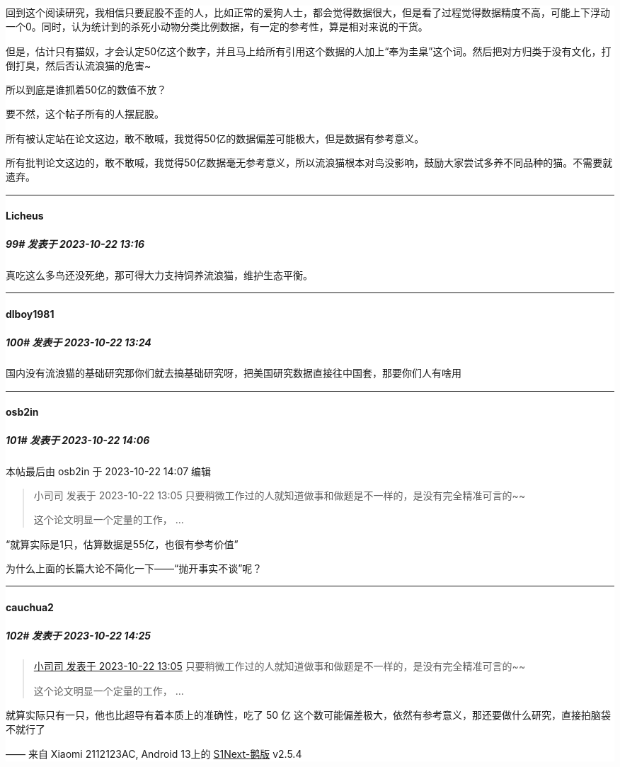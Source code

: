 回到这个阅读研究，我相信只要屁股不歪的人，比如正常的爱狗人士，都会觉得数据很大，但是看了过程觉得数据精度不高，可能上下浮动一个0。同时，认为统计到的杀死小动物分类比例数据，有一定的参考性，算是相对来说的干货。

但是，估计只有猫奴，才会认定50亿这个数字，并且马上给所有引用这个数据的人加上“奉为圭臬”这个词。然后把对方归类于没有文化，打倒打臭，然后否认流浪猫的危害~

所以到底是谁抓着50亿的数值不放？

要不然，这个帖子所有的人摆屁股。

所有被认定站在论文这边，敢不敢喊，我觉得50亿的数据偏差可能极大，但是数据有参考意义。

所有批判论文这边的，敢不敢喊，我觉得50亿数据毫无参考意义，所以流浪猫根本对鸟没影响，鼓励大家尝试多养不同品种的猫。不需要就遗弃。


*****

####  Licheus  
##### 99#       发表于 2023-10-22 13:16

真吃这么多鸟还没死绝，那可得大力支持饲养流浪猫，维护生态平衡。


*****

####  dlboy1981  
##### 100#       发表于 2023-10-22 13:24

国内没有流浪猫的基础研究那你们就去搞基础研究呀，把美国研究数据直接往中国套，那要你们人有啥用


*****

####  osb2in  
##### 101#       发表于 2023-10-22 14:06

 本帖最后由 osb2in 于 2023-10-22 14:07 编辑 
<blockquote>小司司 发表于 2023-10-22 13:05
只要稍微工作过的人就知道做事和做题是不一样的，是没有完全精准可言的~~

这个论文明显一个定量的工作， ...</blockquote>
“就算实际是1只，估算数据是55亿，也很有参考价值”

为什么上面的长篇大论不简化一下——“抛开事实不谈”呢？


*****

####  cauchua2  
##### 102#       发表于 2023-10-22 14:25

<blockquote><a href="httphttps://bbs.saraba1st.com/2b/forum.php?mod=redirect&amp;goto=findpost&amp;pid=62791382&amp;ptid=2157548" target="_blank">小司司 发表于 2023-10-22 13:05</a>
只要稍微工作过的人就知道做事和做题是不一样的，是没有完全精准可言的~~

这个论文明显一个定量的工作， ...</blockquote>
就算实际只有一只，他也比超导有着本质上的准确性，吃了 50 亿 这个数可能偏差极大，依然有参考意义，那还要做什么研究，直接拍脑袋不就行了

—— 来自 Xiaomi 2112123AC, Android 13上的 [S1Next-鹅版](https://github.com/ykrank/S1-Next/releases) v2.5.4
